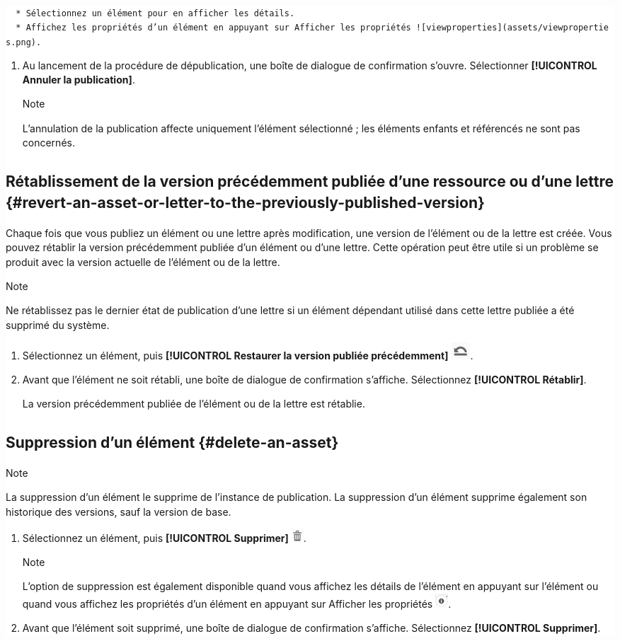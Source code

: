       * Sélectionnez un élément pour en afficher les détails.
      * Affichez les propriétés d’un élément en appuyant sur Afficher les propriétés ![viewproperties](assets/viewproperties.png).

1. Au lancement de la procédure de dépublication, une boîte de dialogue de confirmation s’ouvre. Sélectionner **[!UICONTROL Annuler la publication]**.

   >[!NOTE]
   >
   >L’annulation de la publication affecte uniquement l’élément sélectionné ; les éléments enfants et référencés ne sont pas concernés.

## Rétablissement de la version précédemment publiée d’une ressource ou d’une lettre {#revert-an-asset-or-letter-to-the-previously-published-version}

Chaque fois que vous publiez un élément ou une lettre après modification, une version de l’élément ou de la lettre est créée. Vous pouvez rétablir la version précédemment publiée d’un élément ou d’une lettre. Cette opération peut être utile si un problème se produit avec la version actuelle de l’élément ou de la lettre.

>[!NOTE]
>
>Ne rétablissez pas le dernier état de publication d’une lettre si un élément dépendant utilisé dans cette lettre publiée a été supprimé du système.

1. Sélectionnez un élément, puis **[!UICONTROL Restaurer la version publiée précédemment]** ![reverttopreviouslypublishedversion](assets/reverttopreviouslypublishedversion.png).
1. Avant que l’élément ne soit rétabli, une boîte de dialogue de confirmation s’affiche. Sélectionnez **[!UICONTROL Rétablir]**.

   La version précédemment publiée de l’élément ou de la lettre est rétablie.

## Suppression d’un élément {#delete-an-asset}

>[!NOTE]
>
>La suppression d’un élément le supprime de l’instance de publication. La suppression d’un élément supprime également son historique des versions, sauf la version de base.

1. Sélectionnez un élément, puis **[!UICONTROL Supprimer]** ![delete](assets/delete.png).

   >[!NOTE]
   >
   >L’option de suppression est également disponible quand vous affichez les détails de l’élément en appuyant sur l’élément ou quand vous affichez les propriétés d’un élément en appuyant sur Afficher les propriétés ![viewproperties](assets/viewproperties.png).

1. Avant que l’élément soit supprimé, une boîte de dialogue de confirmation s’affiche. Sélectionnez **[!UICONTROL Supprimer]**.
